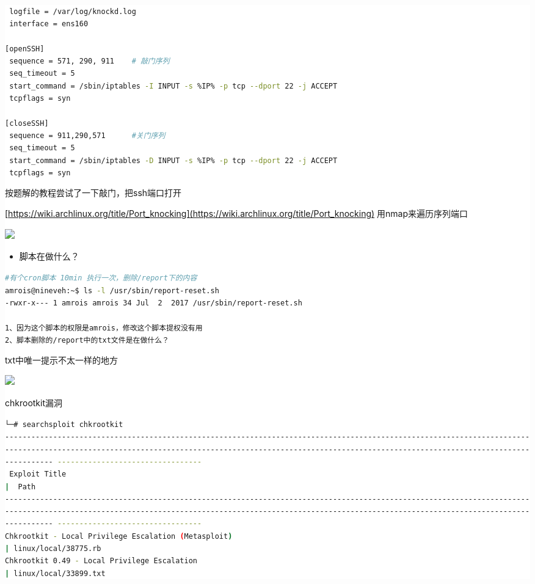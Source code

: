 ```Bash
 logfile = /var/log/knockd.log
 interface = ens160

[openSSH]
 sequence = 571, 290, 911    # 敲门序列
 seq_timeout = 5
 start_command = /sbin/iptables -I INPUT -s %IP% -p tcp --dport 22 -j ACCEPT
 tcpflags = syn

[closeSSH]
 sequence = 911,290,571      #关门序列
 seq_timeout = 5
 start_command = /sbin/iptables -D INPUT -s %IP% -p tcp --dport 22 -j ACCEPT
 tcpflags = syn
```

按题解的教程尝试了一下敲门，把ssh端口打开

[https://wiki.archlinux.org/title/Port_knocking](https://wiki.archlinux.org/title/Port_knocking)  用nmap来遍历序列端口

![](https://secure2.wostatic.cn/static/bvaSA6txikaxcXQHammRY5/image.png?auth_key=1677499539-hgNHS7uueZKPjfncyuhWPy-0-7fd3c2c8ee3395d6f89f798e268eb012)





- 脚本在做什么？

```Bash
#有个cron脚本 10min 执行一次，删除/report下的内容
amrois@nineveh:~$ ls -l /usr/sbin/report-reset.sh
-rwxr-x--- 1 amrois amrois 34 Jul  2  2017 /usr/sbin/report-reset.sh

1、因为这个脚本的权限是amrois，修改这个脚本提权没有用
2、脚本删除的/report中的txt文件是在做什么？
```

txt中唯一提示不太一样的地方

![](https://secure2.wostatic.cn/static/5348N1eDYqJz8qNWn1rvo3/image.png?auth_key=1677499539-kwnaNpmg2224X3Bcm36VK5-0-8a968266a2c3672d12754b29aeb8525f)



chkrootkit漏洞

```Bash
└─# searchsploit chkrootkit
----------------------------------------------------------------------------------------------------------------------------------------------------------------------------------------------------------------------------------------------------------- ---------------------------------
 Exploit Title                                                                                                                                                                                                                                             |  Path
----------------------------------------------------------------------------------------------------------------------------------------------------------------------------------------------------------------------------------------------------------- ---------------------------------
Chkrootkit - Local Privilege Escalation (Metasploit)                                                                                                                                                                                                       | linux/local/38775.rb
Chkrootkit 0.49 - Local Privilege Escalation                                                                                                                                                                                                               | linux/local/33899.txt

```
